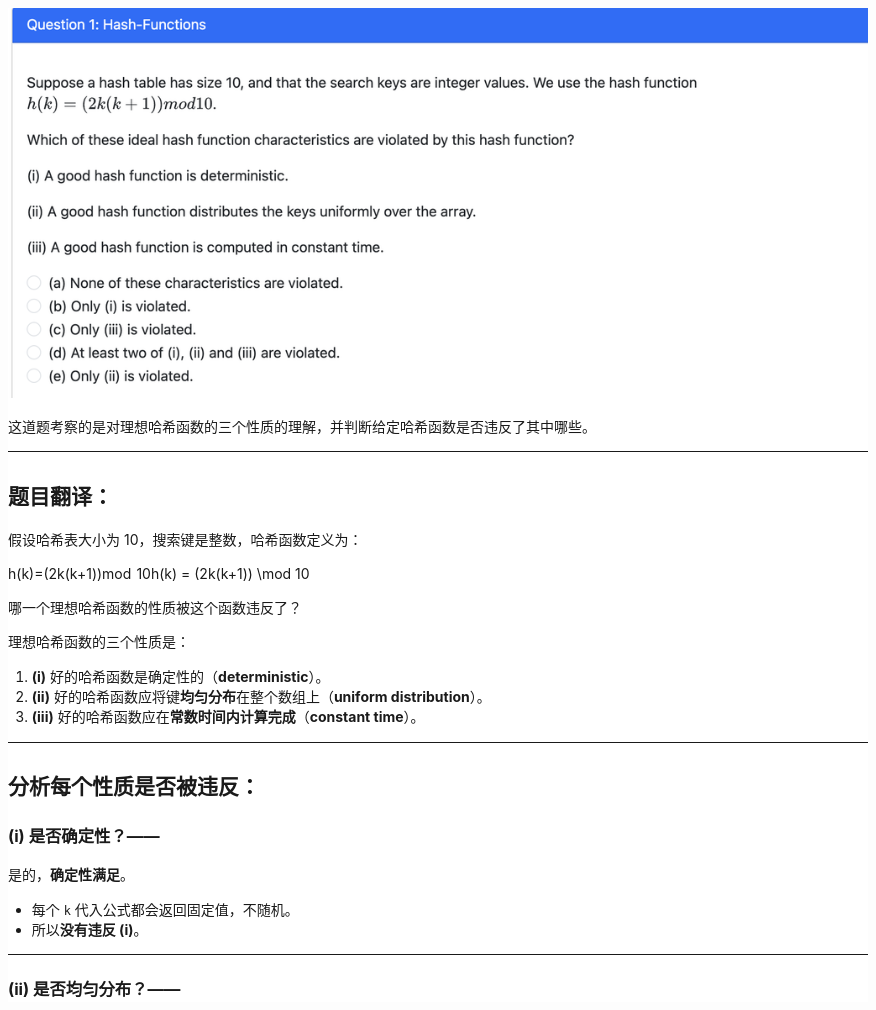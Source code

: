 ![image-20250510084817825](READEME3.assets/image-20250510084817825.png)

这道题考察的是对理想哈希函数的三个性质的理解，并判断给定哈希函数是否违反了其中哪些。

------

## **题目翻译：**

假设哈希表大小为 10，搜索键是整数，哈希函数定义为：

h(k)=(2k(k+1))mod  10h(k) = (2k(k+1)) \mod 10

哪一个理想哈希函数的性质被这个函数违反了？

理想哈希函数的三个性质是：

1. **(i)** 好的哈希函数是确定性的（**deterministic**）。
2. **(ii)** 好的哈希函数应将键**均匀分布**在整个数组上（**uniform distribution**）。
3. **(iii)** 好的哈希函数应在**常数时间内计算完成**（**constant time**）。

------

## **分析每个性质是否被违反：**

### **(i) 是否确定性？——**

是的，**确定性满足**。

- 每个 `k` 代入公式都会返回固定值，不随机。
- 所以**没有违反 (i)**。

------

### **(ii) 是否均匀分布？——**
